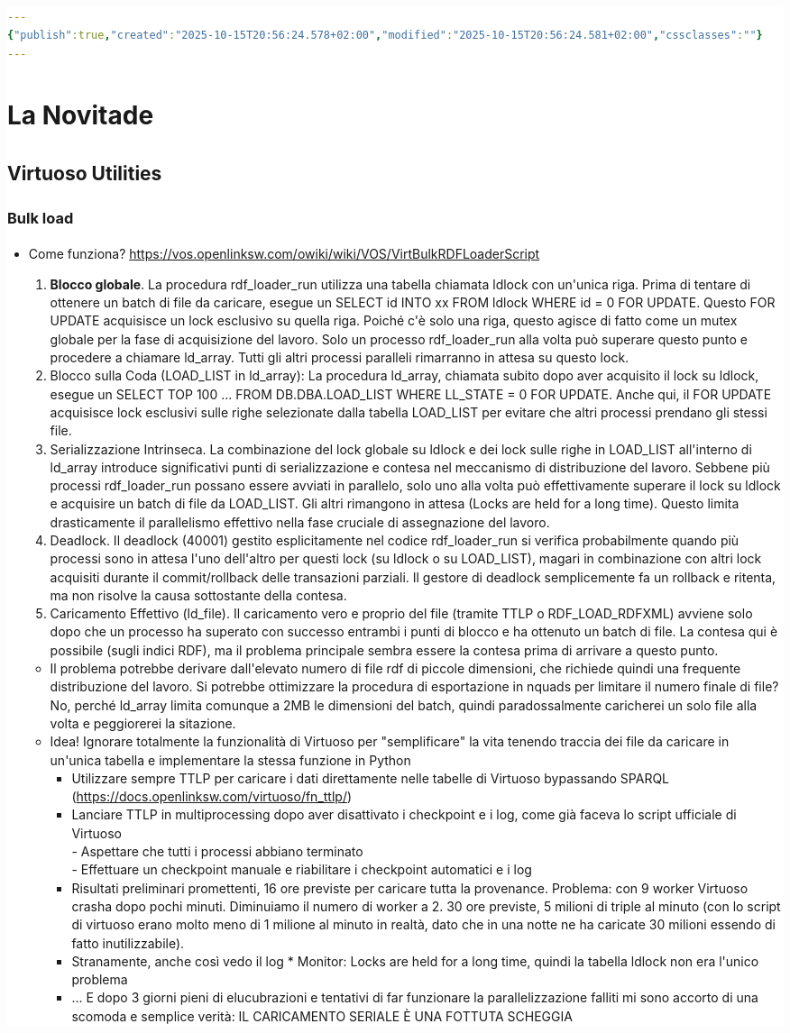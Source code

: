 ```yaml
---
{"publish":true,"created":"2025-10-15T20:56:24.578+02:00","modified":"2025-10-15T20:56:24.581+02:00","cssclasses":""}
---
```



# La Novitade

## Virtuoso Utilities

### Bulk load

- Come funziona? https://vos.openlinksw.com/owiki/wiki/VOS/VirtBulkRDFLoaderScript
    
    1.  **Blocco globale**. La procedura rdf_loader_run utilizza una tabella chiamata ldlock con un'unica riga. Prima di tentare di ottenere un batch di file da caricare, esegue un SELECT id INTO xx FROM ldlock WHERE id = 0 FOR UPDATE. Questo FOR UPDATE acquisisce un lock esclusivo su quella riga. Poiché c'è solo una riga, questo agisce di fatto come un mutex globale per la fase di acquisizione del lavoro. Solo un processo rdf_loader_run alla volta può superare questo punto e procedere a chiamare ld_array. Tutti gli altri processi paralleli rimarranno in attesa su questo lock.
    2.  Blocco sulla Coda (LOAD_LIST in ld_array): La procedura ld_array, chiamata subito dopo aver acquisito il lock su ldlock, esegue un SELECT TOP 100 ... FROM DB.DBA.LOAD_LIST WHERE LL_STATE = 0 FOR UPDATE. Anche qui, il FOR UPDATE acquisisce lock esclusivi sulle righe selezionate dalla tabella LOAD_LIST per evitare che altri processi prendano gli stessi file.
    3.  Serializzazione Intrinseca. La combinazione del lock globale su ldlock e dei lock sulle righe in LOAD_LIST all'interno di ld_array introduce significativi punti di serializzazione e contesa nel meccanismo di distribuzione del lavoro. Sebbene più processi rdf_loader_run possano essere avviati in parallelo, solo uno alla volta può effettivamente superare il lock su ldlock e acquisire un batch di file da LOAD_LIST. Gli altri rimangono in attesa (Locks are held for a long time). Questo limita drasticamente il parallelismo effettivo nella fase cruciale di assegnazione del lavoro.
    4.  Deadlock. Il deadlock (40001) gestito esplicitamente nel codice rdf_loader_run si verifica probabilmente quando più processi sono in attesa l'uno dell'altro per questi lock (su ldlock o su LOAD_LIST), magari in combinazione con altri lock acquisiti durante il commit/rollback delle transazioni parziali. Il gestore di deadlock semplicemente fa un rollback e ritenta, ma non risolve la causa sottostante della contesa.
    5.  Caricamento Effettivo (ld_file). Il caricamento vero e proprio del file (tramite TTLP o RDF_LOAD_RDFXML) avviene solo dopo che un processo ha superato con successo entrambi i punti di blocco e ha ottenuto un batch di file. La contesa qui è possibile (sugli indici RDF), ma il problema principale sembra essere la contesa prima di arrivare a questo punto.
    
    - Il problema potrebbe derivare dall'elevato numero di file rdf di piccole dimensioni, che richiede quindi una frequente distribuzione del lavoro. Si potrebbe ottimizzare la procedura di esportazione in nquads per limitare il numero finale di file? No, perché ld_array limita comunque a 2MB le dimensioni del batch, quindi paradossalmente caricherei un solo file alla volta e peggiorerei la sitazione.
    - Idea! Ignorare totalmente la funzionalità di Virtuoso per "semplificare" la vita tenendo traccia dei file da caricare in un'unica tabella e implementare la stessa funzione in Python
        - Utilizzare sempre TTLP per caricare i dati direttamente nelle tabelle di Virtuoso bypassando SPARQL (https://docs.openlinksw.com/virtuoso/fn_ttlp/)
        - Lanciare TTLP in multiprocessing dopo aver disattivato i checkpoint e i log, come già faceva lo script ufficiale di Virtuoso  
            \- Aspettare che tutti i processi abbiano terminato  
            \- Effettuare un checkpoint manuale e riabilitare i checkpoint automatici e i log
        - Risultati preliminari promettenti, 16 ore previste per caricare tutta la provenance. Problema: con 9 worker Virtuoso crasha dopo pochi minuti. Diminuiamo il numero di worker a 2. 30 ore previste, 5 milioni di triple al minuto (con lo script di virtuoso erano molto meno di 1 milione al minuto in realtà, dato che in una notte ne ha caricate 30 milioni essendo di fatto inutilizzabile).
        - Stranamente, anche così vedo il log \* Monitor: Locks are held for a long time, quindi la tabella ldlock non era l'unico problema
        - ... E dopo 3 giorni pieni di elucubrazioni e tentativi di far funzionare la parallelizzazione falliti mi sono accorto di una scomoda e semplice verità: IL CARICAMENTO SERIALE È UNA FOTTUTA SCHEGGIA